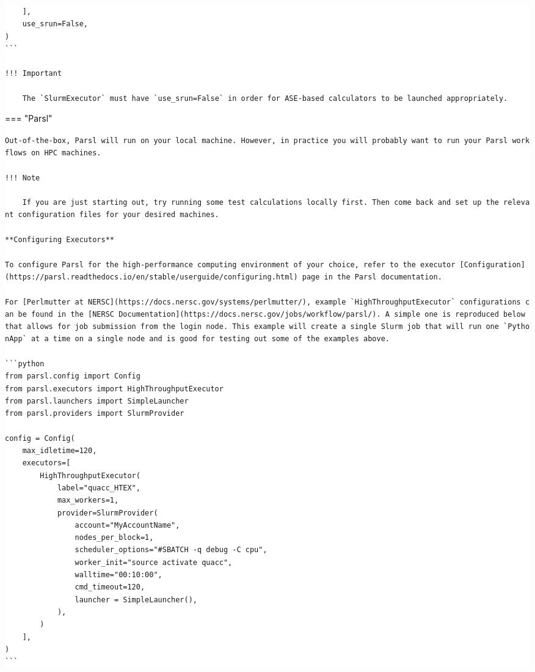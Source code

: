         ],
        use_srun=False,
    )
    ```

    !!! Important

        The `SlurmExecutor` must have `use_srun=False` in order for ASE-based calculators to be launched appropriately.

=== "Parsl"

    Out-of-the-box, Parsl will run on your local machine. However, in practice you will probably want to run your Parsl workflows on HPC machines.

    !!! Note

        If you are just starting out, try running some test calculations locally first. Then come back and set up the relevant configuration files for your desired machines.

    **Configuring Executors**

    To configure Parsl for the high-performance computing environment of your choice, refer to the executor [Configuration](https://parsl.readthedocs.io/en/stable/userguide/configuring.html) page in the Parsl documentation.

    For [Perlmutter at NERSC](https://docs.nersc.gov/systems/perlmutter/), example `HighThroughputExecutor` configurations can be found in the [NERSC Documentation](https://docs.nersc.gov/jobs/workflow/parsl/). A simple one is reproduced below that allows for job submission from the login node. This example will create a single Slurm job that will run one `PythonApp` at a time on a single node and is good for testing out some of the examples above.

    ```python
    from parsl.config import Config
    from parsl.executors import HighThroughputExecutor
    from parsl.launchers import SimpleLauncher
    from parsl.providers import SlurmProvider

    config = Config(
        max_idletime=120,
        executors=[
            HighThroughputExecutor(
                label="quacc_HTEX",
                max_workers=1,
                provider=SlurmProvider(
                    account="MyAccountName",
                    nodes_per_block=1,
                    scheduler_options="#SBATCH -q debug -C cpu",
                    worker_init="source activate quacc",
                    walltime="00:10:00",
                    cmd_timeout=120,
                    launcher = SimpleLauncher(),
                ),
            )
        ],
    )
    ```

